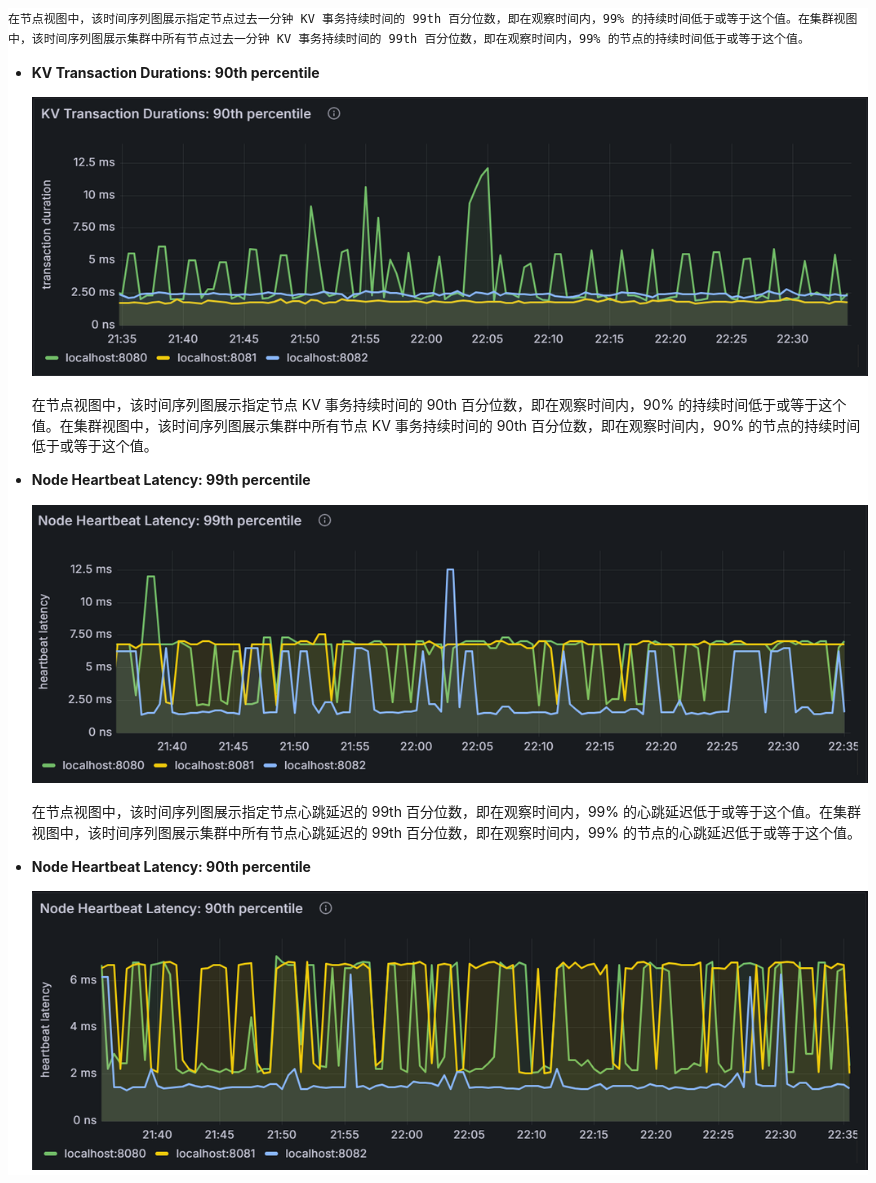     在节点视图中，该时间序列图展示指定节点过去一分钟 KV 事务持续时间的 99th 百分位数，即在观察时间内，99% 的持续时间低于或等于这个值。在集群视图中，该时间序列图展示集群中所有节点过去一分钟 KV 事务持续时间的 99th 百分位数，即在观察时间内，99% 的节点的持续时间低于或等于这个值。

- **KV Transaction Durations: 90th percentile**

    ![](../static/db-monitor/P6bcbOABDos5zZxjK9TcLX9YnRb.png)

    在节点视图中，该时间序列图展示指定节点 KV 事务持续时间的 90th 百分位数，即在观察时间内，90% 的持续时间低于或等于这个值。在集群视图中，该时间序列图展示集群中所有节点 KV 事务持续时间的 90th 百分位数，即在观察时间内，90% 的节点的持续时间低于或等于这个值。

- **Node Heartbeat Latency: 99th percentile**

    ![](../static/db-monitor/VTkibQmCqo3rYhxlsNCcJZkxnDf.png)

    在节点视图中，该时间序列图展示指定节点心跳延迟的 99th 百分位数，即在观察时间内，99% 的心跳延迟低于或等于这个值。在集群视图中，该时间序列图展示集群中所有节点心跳延迟的 99th 百分位数，即在观察时间内，99% 的节点的心跳延迟低于或等于这个值。

- **Node Heartbeat Latency: 90th percentile**

    ![](../static/db-monitor/LnZvbcHD2oemfbxLU52cXII5nZg.png)
